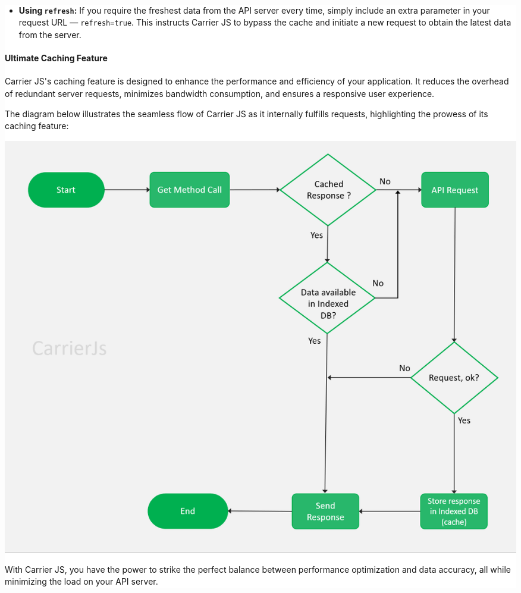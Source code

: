 - **Using `refresh`:** If you require the freshest data from the API server every time, simply include an extra parameter in your request URL — `refresh=true`. This instructs Carrier JS to bypass the cache and initiate a new request to obtain the latest data from the server.

#### Ultimate Caching Feature

Carrier JS's caching feature is designed to enhance the performance and efficiency of your application. It reduces the overhead of redundant server requests, minimizes bandwidth consumption, and ensures a responsive user experience.

The diagram below illustrates the seamless flow of Carrier JS as it internally fulfills requests, highlighting the prowess of its caching feature:

![Flow of Carrierjs](./docs/assets/images/code-flow.png)

With Carrier JS, you have the power to strike the perfect balance between performance optimization and data accuracy, all while minimizing the load on your API server.
